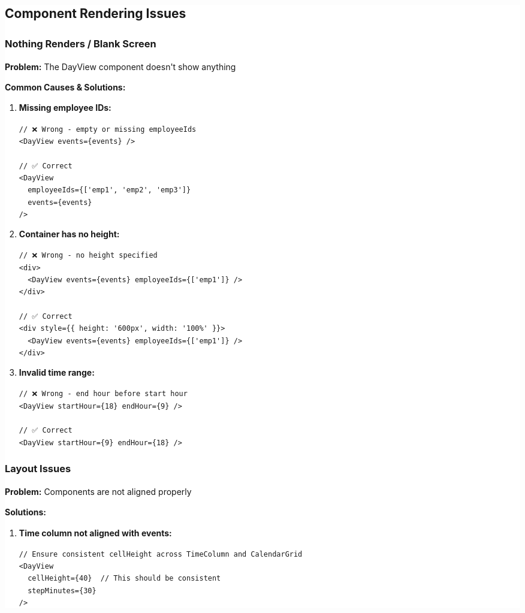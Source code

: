 ## Component Rendering Issues

### Nothing Renders / Blank Screen

**Problem:** The DayView component doesn't show anything

**Common Causes & Solutions:**

1. **Missing employee IDs:**
   ```tsx
   // ❌ Wrong - empty or missing employeeIds
   <DayView events={events} />

   // ✅ Correct
   <DayView
     employeeIds={['emp1', 'emp2', 'emp3']}
     events={events}
   />
   ```

2. **Container has no height:**
   ```tsx
   // ❌ Wrong - no height specified
   <div>
     <DayView events={events} employeeIds={['emp1']} />
   </div>

   // ✅ Correct
   <div style={{ height: '600px', width: '100%' }}>
     <DayView events={events} employeeIds={['emp1']} />
   </div>
   ```

3. **Invalid time range:**
   ```tsx
   // ❌ Wrong - end hour before start hour
   <DayView startHour={18} endHour={9} />

   // ✅ Correct
   <DayView startHour={9} endHour={18} />
   ```

### Layout Issues

**Problem:** Components are not aligned properly

**Solutions:**

1. **Time column not aligned with events:**
   ```tsx
   // Ensure consistent cellHeight across TimeColumn and CalendarGrid
   <DayView
     cellHeight={40}  // This should be consistent
     stepMinutes={30}
   />
   ```
